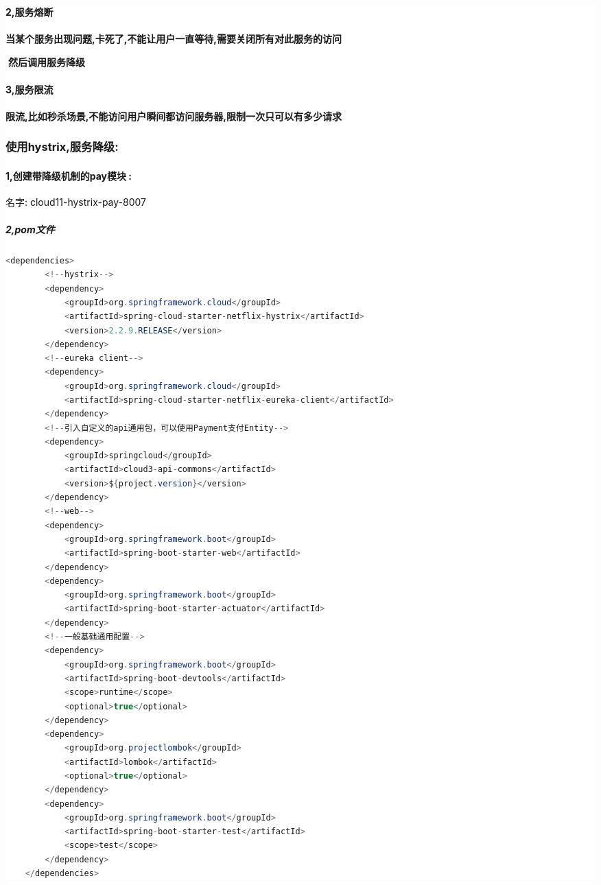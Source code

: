#### 2,服务熔断

**当某个服务出现问题,卡死了,不能让用户一直等待,需要关闭所有对此服务的访问**

​            **然后调用服务降级**

#### 3,服务限流

**限流,比如秒杀场景,不能访问用户瞬间都访问服务器,限制一次只可以有多少请求**

### 使用hystrix,服务降级:

#### 1,创建带降级机制的pay模块 :

名字: cloud11-hystrix-pay-8007

##### 2,pom文件

```java
<dependencies>
        <!--hystrix-->
        <dependency>
            <groupId>org.springframework.cloud</groupId>
            <artifactId>spring-cloud-starter-netflix-hystrix</artifactId>
            <version>2.2.9.RELEASE</version>
        </dependency>
        <!--eureka client-->
        <dependency>
            <groupId>org.springframework.cloud</groupId>
            <artifactId>spring-cloud-starter-netflix-eureka-client</artifactId>
        </dependency>
        <!--引入自定义的api通用包，可以使用Payment支付Entity-->
        <dependency>
            <groupId>springcloud</groupId>
            <artifactId>cloud3-api-commons</artifactId>
            <version>${project.version}</version>
        </dependency>
        <!--web-->
        <dependency>
            <groupId>org.springframework.boot</groupId>
            <artifactId>spring-boot-starter-web</artifactId>
        </dependency>
        <dependency>
            <groupId>org.springframework.boot</groupId>
            <artifactId>spring-boot-starter-actuator</artifactId>
        </dependency>
        <!--一般基础通用配置-->
        <dependency>
            <groupId>org.springframework.boot</groupId>
            <artifactId>spring-boot-devtools</artifactId>
            <scope>runtime</scope>
            <optional>true</optional>
        </dependency>
        <dependency>
            <groupId>org.projectlombok</groupId>
            <artifactId>lombok</artifactId>
            <optional>true</optional>
        </dependency>
        <dependency>
            <groupId>org.springframework.boot</groupId>
            <artifactId>spring-boot-starter-test</artifactId>
            <scope>test</scope>
        </dependency>
    </dependencies>
```
